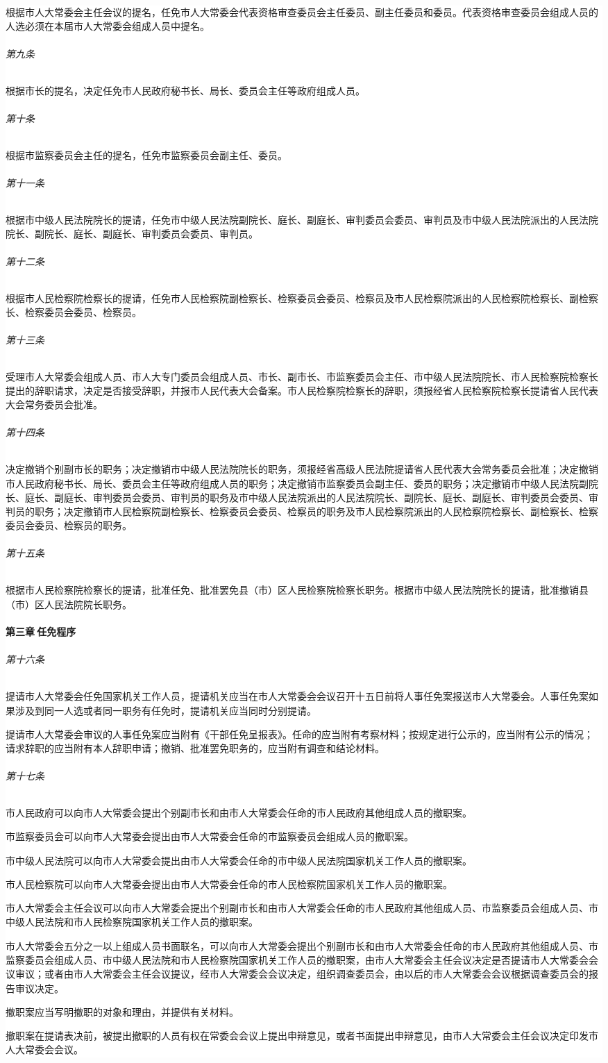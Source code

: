 根据市人大常委会主任会议的提名，任免市人大常委会代表资格审查委员会主任委员、副主任委员和委员。代表资格审查委员会组成人员的人选必须在本届市人大常委会组成人员中提名。

###### 第九条

根据市长的提名，决定任免市人民政府秘书长、局长、委员会主任等政府组成人员。

###### 第十条

根据市监察委员会主任的提名，任免市监察委员会副主任、委员。

###### 第十一条

根据市中级人民法院院长的提请，任免市中级人民法院副院长、庭长、副庭长、审判委员会委员、审判员及市中级人民法院派出的人民法院院长、副院长、庭长、副庭长、审判委员会委员、审判员。

###### 第十二条

根据市人民检察院检察长的提请，任免市人民检察院副检察长、检察委员会委员、检察员及市人民检察院派出的人民检察院检察长、副检察长、检察委员会委员、检察员。

###### 第十三条

受理市人大常委会组成人员、市人大专门委员会组成人员、市长、副市长、市监察委员会主任、市中级人民法院院长、市人民检察院检察长提出的辞职请求，决定是否接受辞职，并报市人民代表大会备案。市人民检察院检察长的辞职，须报经省人民检察院检察长提请省人民代表大会常务委员会批准。

###### 第十四条

决定撤销个别副市长的职务；决定撤销市中级人民法院院长的职务，须报经省高级人民法院提请省人民代表大会常务委员会批准；决定撤销市人民政府秘书长、局长、委员会主任等政府组成人员的职务；决定撤销市监察委员会副主任、委员的职务；决定撤销市中级人民法院副院长、庭长、副庭长、审判委员会委员、审判员的职务及市中级人民法院派出的人民法院院长、副院长、庭长、副庭长、审判委员会委员、审判员的职务；决定撤销市人民检察院副检察长、检察委员会委员、检察员的职务及市人民检察院派出的人民检察院检察长、副检察长、检察委员会委员、检察员的职务。

###### 第十五条

根据市人民检察院检察长的提请，批准任免、批准罢免县（市）区人民检察院检察长职务。根据市中级人民法院院长的提请，批准撤销县（市）区人民法院院长职务。

#### 第三章 任免程序

###### 第十六条

提请市人大常委会任免国家机关工作人员，提请机关应当在市人大常委会会议召开十五日前将人事任免案报送市人大常委会。人事任免案如果涉及到同一人选或者同一职务有任免时，提请机关应当同时分别提请。

提请市人大常委会审议的人事任免案应当附有《干部任免呈报表》。任命的应当附有考察材料；按规定进行公示的，应当附有公示的情况；请求辞职的应当附有本人辞职申请；撤销、批准罢免职务的，应当附有调查和结论材料。

###### 第十七条

市人民政府可以向市人大常委会提出个别副市长和由市人大常委会任命的市人民政府其他组成人员的撤职案。

市监察委员会可以向市人大常委会提出由市人大常委会任命的市监察委员会组成人员的撤职案。

市中级人民法院可以向市人大常委会提出由市人大常委会任命的市中级人民法院国家机关工作人员的撤职案。

市人民检察院可以向市人大常委会提出由市人大常委会任命的市人民检察院国家机关工作人员的撤职案。

市人大常委会主任会议可以向市人大常委会提出个别副市长和由市人大常委会任命的市人民政府其他组成人员、市监察委员会组成人员、市中级人民法院和市人民检察院国家机关工作人员的撤职案。

市人大常委会五分之一以上组成人员书面联名，可以向市人大常委会提出个别副市长和由市人大常委会任命的市人民政府其他组成人员、市监察委员会组成人员、市中级人民法院和市人民检察院国家机关工作人员的撤职案，由市人大常委会主任会议决定是否提请市人大常委会会议审议；或者由市人大常委会主任会议提议，经市人大常委会会议决定，组织调查委员会，由以后的市人大常委会会议根据调查委员会的报告审议决定。

撤职案应当写明撤职的对象和理由，并提供有关材料。

撤职案在提请表决前，被提出撤职的人员有权在常委会会议上提出申辩意见，或者书面提出申辩意见，由市人大常委会主任会议决定印发市人大常委会会议。
